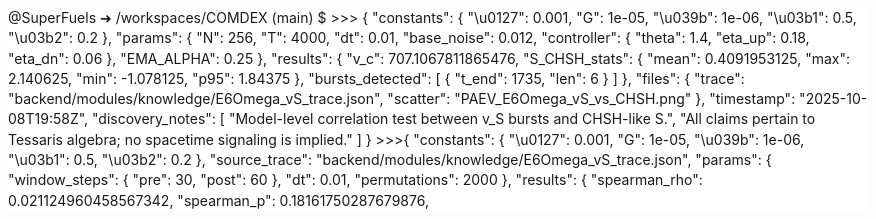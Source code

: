 @SuperFuels ➜ /workspaces/COMDEX (main) $ >>> {
  "constants": {
    "\u0127": 0.001,
    "G": 1e-05,
    "\u039b": 1e-06,
    "\u03b1": 0.5,
    "\u03b2": 0.2
  },
  "params": {
    "N": 256,
    "T": 4000,
    "dt": 0.01,
    "base_noise": 0.012,
    "controller": {
      "theta": 1.4,
      "eta_up": 0.18,
      "eta_dn": 0.06
    },
    "EMA_ALPHA": 0.25
  },
  "results": {
    "v_c": 707.1067811865476,
    "S_CHSH_stats": {
      "mean": 0.4091953125,
      "max": 2.140625,
      "min": -1.078125,
      "p95": 1.84375
    },
    "bursts_detected": [
      {
        "t_end": 1735,
        "len": 6
      }
    ]
  },
  "files": {
    "trace": "backend/modules/knowledge/E6Omega_vS_trace.json",
    "scatter": "PAEV_E6Omega_vS_vs_CHSH.png"
  },
  "timestamp": "2025-10-08T19:58Z",
  "discovery_notes": [
    "Model-level correlation test between v_S bursts and CHSH-like S.",
    "All claims pertain to Tessaris algebra; no spacetime signaling is implied."
  ]
} >>>{
  "constants": {
    "\u0127": 0.001,
    "G": 1e-05,
    "\u039b": 1e-06,
    "\u03b1": 0.5,
    "\u03b2": 0.2
  },
  "source_trace": "backend/modules/knowledge/E6Omega_vS_trace.json",
  "params": {
    "window_steps": {
      "pre": 30,
      "post": 60
    },
    "dt": 0.01,
    "permutations": 2000
  },
  "results": {
    "spearman_rho": 0.021124960458567342,
    "spearman_p": 0.18161750287679876,